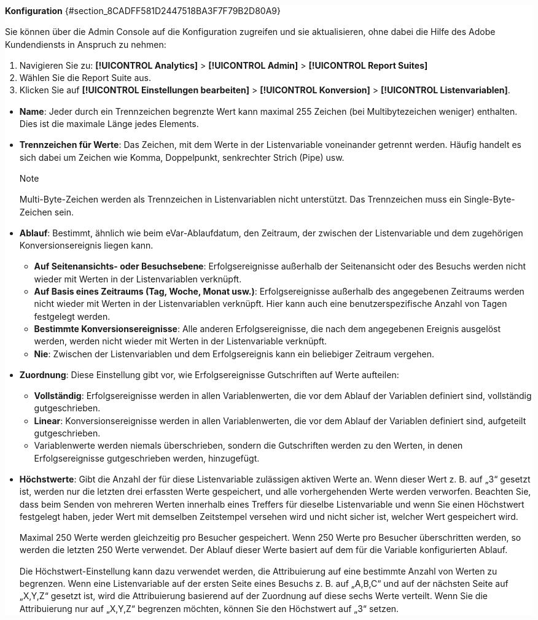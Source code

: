 **Konfiguration** {#section_8CADFF581D2447518BA3F7F79B2D80A9}

Sie können über die Admin Console auf die Konfiguration zugreifen und sie aktualisieren, ohne dabei die Hilfe des Adobe Kundendiensts in Anspruch zu nehmen:

1. Navigieren Sie zu: **[!UICONTROL Analytics]** &gt; **[!UICONTROL Admin]** &gt; **[!UICONTROL Report Suites]**
1. Wählen Sie die Report Suite aus.
1. Klicken Sie auf **[!UICONTROL Einstellungen bearbeiten]** &gt; **[!UICONTROL Konversion]** &gt; **[!UICONTROL Listenvariablen]**.

* **Name**: Jeder durch ein Trennzeichen begrenzte Wert kann maximal 255 Zeichen (bei Multibytezeichen weniger) enthalten. Dies ist die maximale Länge jedes Elements.
* **Trennzeichen für Werte**: Das Zeichen, mit dem Werte in der Listenvariable voneinander getrennt werden. Häufig handelt es sich dabei um Zeichen wie Komma, Doppelpunkt, senkrechter Strich (Pipe) usw.

   >[!NOTE]
   >
   >Multi-Byte-Zeichen werden als Trennzeichen in Listenvariablen nicht unterstützt. Das Trennzeichen muss ein Single-Byte-Zeichen sein.

* **Ablauf**: Bestimmt, ähnlich wie beim eVar-Ablaufdatum, den Zeitraum, der zwischen der Listenvariable und dem zugehörigen Konversionsereignis liegen kann.

   * **Auf Seitenansichts- oder Besuchsebene**: Erfolgsereignisse außerhalb der Seitenansicht oder des Besuchs werden nicht wieder mit Werten in der Listenvariablen verknüpft.
   * **Auf Basis eines Zeitraums (Tag, Woche, Monat usw.)**: Erfolgsereignisse außerhalb des angegebenen Zeitraums werden nicht wieder mit Werten in der Listenvariablen verknüpft. Hier kann auch eine benutzerspezifische Anzahl von Tagen festgelegt werden.
   * **Bestimmte Konversionsereignisse**: Alle anderen Erfolgsereignisse, die nach dem angegebenen Ereignis ausgelöst werden, werden nicht wieder mit Werten in der Listenvariable verknüpft.
   * **Nie**: Zwischen der Listenvariablen und dem Erfolgsereignis kann ein beliebiger Zeitraum vergehen.

* **Zuordnung**: Diese Einstellung gibt vor, wie Erfolgsereignisse Gutschriften auf Werte aufteilen:

   * **Vollständig**: Erfolgsereignisse werden in allen Variablenwerten, die vor dem Ablauf der Variablen definiert sind, vollständig gutgeschrieben.
   * **Linear**: Konversionsereignisse werden in allen Variablenwerten, die vor dem Ablauf der Variablen definiert sind, aufgeteilt gutgeschrieben.
   * Variablenwerte werden niemals überschrieben, sondern die Gutschriften werden zu den Werten, in denen Erfolgsereignisse gutgeschrieben werden, hinzugefügt.

* **Höchstwerte**: Gibt die Anzahl der für diese Listenvariable zulässigen aktiven Werte an. Wenn dieser Wert z. B. auf „3“ gesetzt ist, werden nur die letzten drei erfassten Werte gespeichert, und alle vorhergehenden Werte werden verworfen. Beachten Sie, dass beim Senden von mehreren Werten innerhalb eines Treffers für dieselbe Listenvariable und wenn Sie einen Höchstwert festgelegt haben, jeder Wert mit demselben Zeitstempel versehen wird und nicht sicher ist, welcher Wert gespeichert wird.

   Maximal 250 Werte werden gleichzeitig pro Besucher gespeichert. Wenn 250 Werte pro Besucher überschritten werden, so werden die letzten 250 Werte verwendet. Der Ablauf dieser Werte basiert auf dem für die Variable konfigurierten Ablauf.

   Die Höchstwert-Einstellung kann dazu verwendet werden, die Attribuierung auf eine bestimmte Anzahl von Werten zu begrenzen. Wenn eine Listenvariable auf der ersten Seite eines Besuchs z. B. auf „A,B,C“ und auf der nächsten Seite auf „X,Y,Z“ gesetzt ist, wird die Attribuierung basierend auf der Zuordnung auf diese sechs Werte verteilt. Wenn Sie die Attribuierung nur auf „X,Y,Z“ begrenzen möchten, können Sie den Höchstwert auf „3“ setzen.
